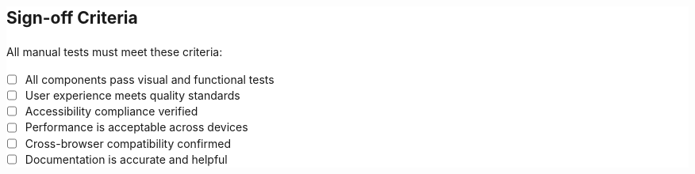 ## Sign-off Criteria

All manual tests must meet these criteria:

- [ ] All components pass visual and functional tests
- [ ] User experience meets quality standards
- [ ] Accessibility compliance verified
- [ ] Performance is acceptable across devices
- [ ] Cross-browser compatibility confirmed
- [ ] Documentation is accurate and helpful
